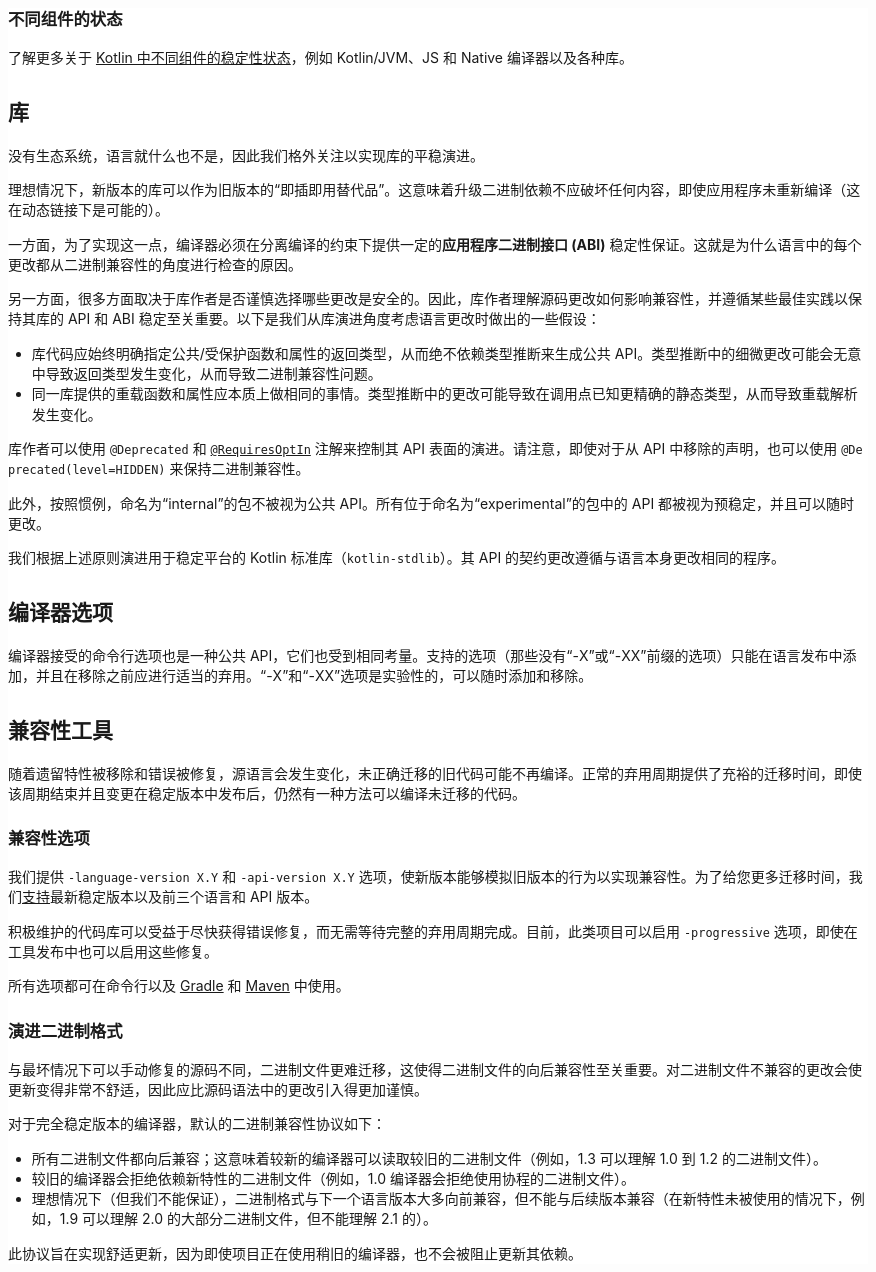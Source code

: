 ### 不同组件的状态

了解更多关于 [Kotlin 中不同组件的稳定性状态](components-stability.md)，例如 Kotlin/JVM、JS 和 Native 编译器以及各种库。

## 库

没有生态系统，语言就什么也不是，因此我们格外关注以实现库的平稳演进。

理想情况下，新版本的库可以作为旧版本的“即插即用替代品”。这意味着升级二进制依赖不应破坏任何内容，即使应用程序未重新编译（这在动态链接下是可能的）。

一方面，为了实现这一点，编译器必须在分离编译的约束下提供一定的**应用程序二进制接口 (ABI)** 稳定性保证。这就是为什么语言中的每个更改都从二进制兼容性的角度进行检查的原因。

另一方面，很多方面取决于库作者是否谨慎选择哪些更改是安全的。因此，库作者理解源码更改如何影响兼容性，并遵循某些最佳实践以保持其库的 API 和 ABI 稳定至关重要。以下是我们从库演进角度考虑语言更改时做出的一些假设：

*   库代码应始终明确指定公共/受保护函数和属性的返回类型，从而绝不依赖类型推断来生成公共 API。类型推断中的细微更改可能会无意中导致返回类型发生变化，从而导致二进制兼容性问题。
*   同一库提供的重载函数和属性应本质上做相同的事情。类型推断中的更改可能导致在调用点已知更精确的静态类型，从而导致重载解析发生变化。

库作者可以使用 `@Deprecated` 和 [`@RequiresOptIn`](opt-in-requirements.md) 注解来控制其 API 表面的演进。请注意，即使对于从 API 中移除的声明，也可以使用 `@Deprecated(level=HIDDEN)` 来保持二进制兼容性。

此外，按照惯例，命名为“internal”的包不被视为公共 API。所有位于命名为“experimental”的包中的 API 都被视为预稳定，并且可以随时更改。

我们根据上述原则演进用于稳定平台的 Kotlin 标准库（`kotlin-stdlib`）。其 API 的契约更改遵循与语言本身更改相同的程序。

## 编译器选项

编译器接受的命令行选项也是一种公共 API，它们也受到相同考量。支持的选项（那些没有“-X”或“-XX”前缀的选项）只能在语言发布中添加，并且在移除之前应进行适当的弃用。“-X”和“-XX”选项是实验性的，可以随时添加和移除。

## 兼容性工具

随着遗留特性被移除和错误被修复，源语言会发生变化，未正确迁移的旧代码可能不再编译。正常的弃用周期提供了充裕的迁移时间，即使该周期结束并且变更在稳定版本中发布后，仍然有一种方法可以编译未迁移的代码。

### 兼容性选项

我们提供 `-language-version X.Y` 和 `-api-version X.Y` 选项，使新版本能够模拟旧版本的行为以实现兼容性。为了给您更多迁移时间，我们[支持](compatibility-modes.md)最新稳定版本以及前三个语言和 API 版本。

积极维护的代码库可以受益于尽快获得错误修复，而无需等待完整的弃用周期完成。目前，此类项目可以启用 `-progressive` 选项，即使在工具发布中也可以启用这些修复。

所有选项都可在命令行以及 [Gradle](gradle-compiler-options.md) 和 [Maven](maven.md#specify-compiler-options) 中使用。

### 演进二进制格式

与最坏情况下可以手动修复的源码不同，二进制文件更难迁移，这使得二进制文件的向后兼容性至关重要。对二进制文件不兼容的更改会使更新变得非常不舒适，因此应比源码语法中的更改引入得更加谨慎。

对于完全稳定版本的编译器，默认的二进制兼容性协议如下：

*   所有二进制文件都向后兼容；这意味着较新的编译器可以读取较旧的二进制文件（例如，1.3 可以理解 1.0 到 1.2 的二进制文件）。
*   较旧的编译器会拒绝依赖新特性的二进制文件（例如，1.0 编译器会拒绝使用协程的二进制文件）。
*   理想情况下（但我们不能保证），二进制格式与下一个语言版本大多向前兼容，但不能与后续版本兼容（在新特性未被使用的情况下，例如，1.9 可以理解 2.0 的大部分二进制文件，但不能理解 2.1 的）。

此协议旨在实现舒适更新，因为即使项目正在使用稍旧的编译器，也不会被阻止更新其依赖。
